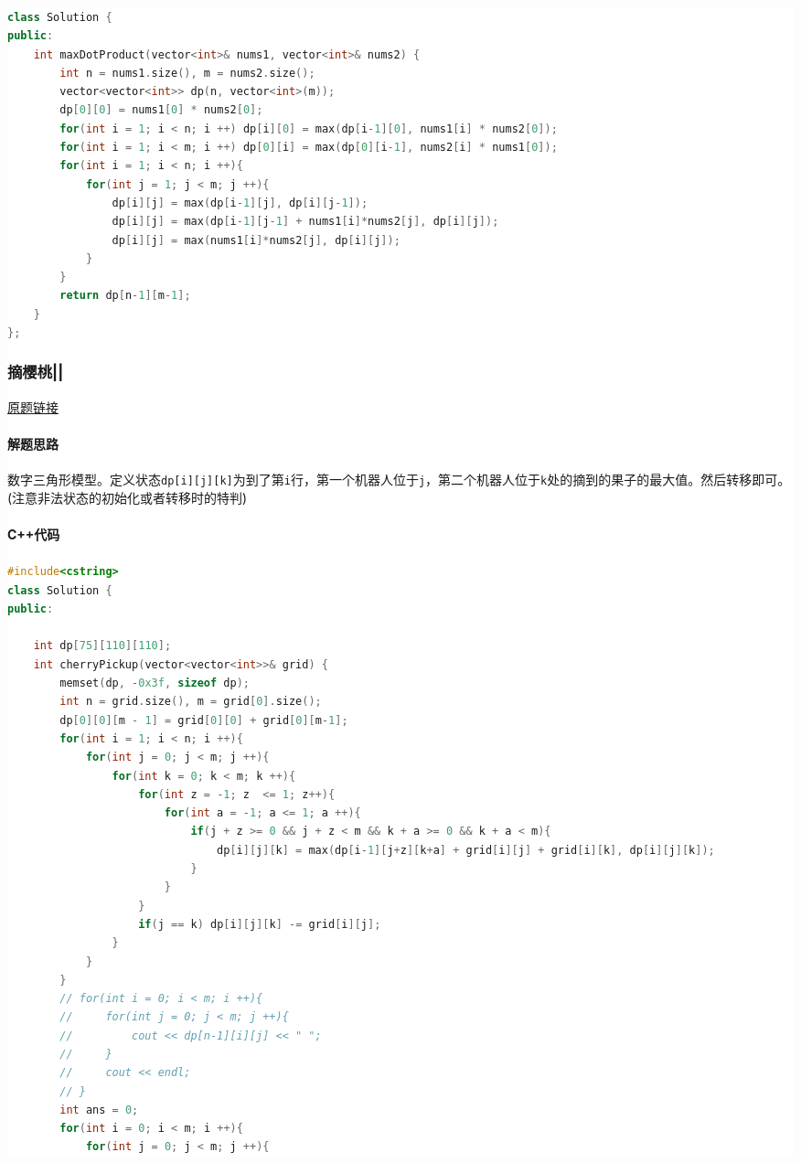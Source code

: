 ```c++
class Solution {
public:
    int maxDotProduct(vector<int>& nums1, vector<int>& nums2) {
        int n = nums1.size(), m = nums2.size();
        vector<vector<int>> dp(n, vector<int>(m));
        dp[0][0] = nums1[0] * nums2[0]; 
        for(int i = 1; i < n; i ++) dp[i][0] = max(dp[i-1][0], nums1[i] * nums2[0]);
        for(int i = 1; i < m; i ++) dp[0][i] = max(dp[0][i-1], nums2[i] * nums1[0]);
        for(int i = 1; i < n; i ++){
            for(int j = 1; j < m; j ++){
                dp[i][j] = max(dp[i-1][j], dp[i][j-1]);
                dp[i][j] = max(dp[i-1][j-1] + nums1[i]*nums2[j], dp[i][j]);
                dp[i][j] = max(nums1[i]*nums2[j], dp[i][j]);
            }
        }
        return dp[n-1][m-1];
    }
};
```

### 摘樱桃||

[原题链接](https://leetcode-cn.com/problems/cherry-pickup-ii/)

#### 解题思路

数字三角形模型。定义状态`dp[i][j][k]`为到了第`i`行，第一个机器人位于`j`，第二个机器人位于`k`处的摘到的果子的最大值。然后转移即可。(注意非法状态的初始化或者转移时的特判)

#### C++代码

```c++
#include<cstring>
class Solution {
public:
    
    int dp[75][110][110];
    int cherryPickup(vector<vector<int>>& grid) {
        memset(dp, -0x3f, sizeof dp);
        int n = grid.size(), m = grid[0].size();
        dp[0][0][m - 1] = grid[0][0] + grid[0][m-1];
        for(int i = 1; i < n; i ++){
            for(int j = 0; j < m; j ++){
                for(int k = 0; k < m; k ++){
                    for(int z = -1; z  <= 1; z++){
                        for(int a = -1; a <= 1; a ++){
                            if(j + z >= 0 && j + z < m && k + a >= 0 && k + a < m){
                                dp[i][j][k] = max(dp[i-1][j+z][k+a] + grid[i][j] + grid[i][k], dp[i][j][k]);
                            }
                        }
                    }
                    if(j == k) dp[i][j][k] -= grid[i][j];
                }
            }
        }
        // for(int i = 0; i < m; i ++){
        //     for(int j = 0; j < m; j ++){
        //         cout << dp[n-1][i][j] << " ";
        //     }
        //     cout << endl;
        // }
        int ans = 0;
        for(int i = 0; i < m; i ++){
            for(int j = 0; j < m; j ++){
```